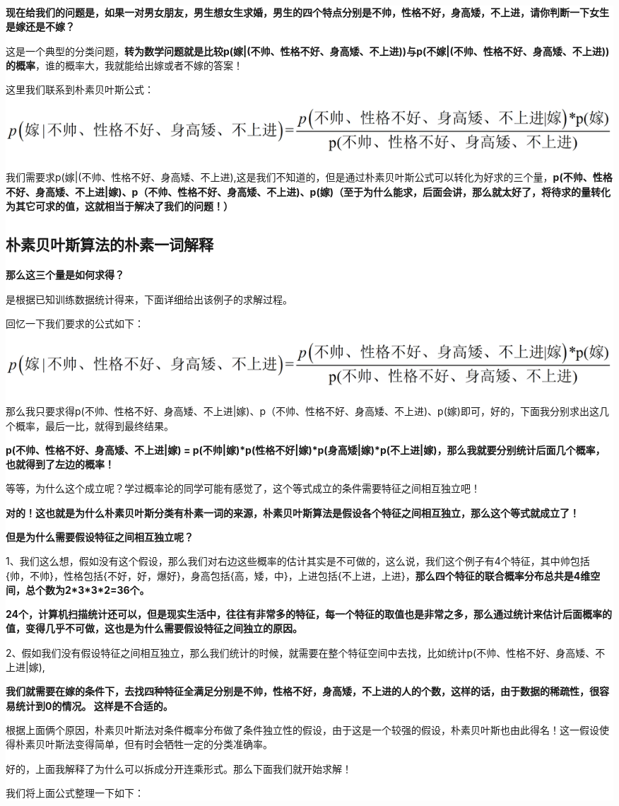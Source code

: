 **现在给我们的问题是，如果一对男女朋友，男生想女生求婚，男生的四个特点分别是不帅，性格不好，身高矮，不上进，请你判断一下女生是嫁还是不嫁？**

这是一个典型的分类问题，**转为数学问题就是比较p(嫁|(不帅、性格不好、身高矮、不上进))与p(不嫁|(不帅、性格不好、身高矮、不上进))的概率**，谁的概率大，我就能给出嫁或者不嫁的答案！

这里我们联系到朴素贝叶斯公式：



![img](贝叶斯分类.assets/v2-38d81b31721da4d53c62ef7babb177ea_720w.png)

我们需要求p(嫁|(不帅、性格不好、身高矮、不上进),这是我们不知道的，但是通过朴素贝叶斯公式可以转化为好求的三个量，**p(不帅、性格不好、身高矮、不上进|嫁)、p（不帅、性格不好、身高矮、不上进)、p(嫁)（至于为什么能求，后面会讲，那么就太好了，将待求的量转化为其它可求的值，这就相当于解决了我们的问题！）**



## **朴素贝叶斯算法的朴素一词解释**

**那么这三个量是如何求得？**

是根据已知训练数据统计得来，下面详细给出该例子的求解过程。

回忆一下我们要求的公式如下：



![img](贝叶斯分类.assets/v2-38d81b31721da4d53c62ef7babb177ea_720w.png)

那么我只要求得p(不帅、性格不好、身高矮、不上进|嫁)、p（不帅、性格不好、身高矮、不上进)、p(嫁)即可，好的，下面我分别求出这几个概率，最后一比，就得到最终结果。



**p(不帅、性格不好、身高矮、不上进|嫁) = p(不帅|嫁)\*p(性格不好|嫁)\*p(身高矮|嫁)\*p(不上进|嫁)，那么我就要分别统计后面几个概率，也就得到了左边的概率！**

等等，为什么这个成立呢？学过概率论的同学可能有感觉了，这个等式成立的条件需要特征之间相互独立吧！

**对的！这也就是为什么朴素贝叶斯分类有朴素一词的来源，朴素贝叶斯算法是假设各个特征之间相互独立，那么这个等式就成立了！**

**但是为什么需要假设特征之间相互独立呢？**

1、我们这么想，假如没有这个假设，那么我们对右边这些概率的估计其实是不可做的，这么说，我们这个例子有4个特征，其中帅包括{帅，不帅}，性格包括{不好，好，爆好}，身高包括{高，矮，中}，上进包括{不上进，上进}，**那么四个特征的联合概率分布总共是4维空间，总个数为2\*3\*3\*2=36个。**

**24个，计算机扫描统计还可以，但是现实生活中，往往有非常多的特征，每一个特征的取值也是非常之多，那么通过统计来估计后面概率的值，变得几乎不可做，这也是为什么需要假设特征之间独立的原因。**

2、假如我们没有假设特征之间相互独立，那么我们统计的时候，就需要在整个特征空间中去找，比如统计p(不帅、性格不好、身高矮、不上进|嫁),

**我们就需要在嫁的条件下，去找四种特征全满足分别是不帅，性格不好，身高矮，不上进的人的个数，这样的话，由于数据的稀疏性，很容易统计到0的情况。 这样是不合适的。**

根据上面俩个原因，朴素贝叶斯法对条件概率分布做了条件独立性的假设，由于这是一个较强的假设，朴素贝叶斯也由此得名！这一假设使得朴素贝叶斯法变得简单，但有时会牺牲一定的分类准确率。

好的，上面我解释了为什么可以拆成分开连乘形式。那么下面我们就开始求解！

我们将上面公式整理一下如下：

